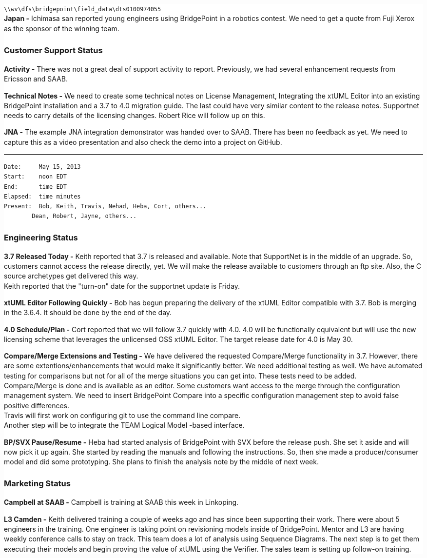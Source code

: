   ``` \\wv\dfs\bridgepoint\field_data\dts0100974055 ```  
**Japan -** Ichimasa san reported young engineers using BridgePoint in a robotics contest. We need to get a quote from Fuji Xerox as the sponsor of the winning team.
 
### Customer Support Status
**Activity -** There was not a great deal of support activity to report. Previously, we had several enhancement requests from Ericsson and SAAB.

**Technical Notes -** We need to create some technical notes on License Management, Integrating the xtUML Editor into an existing BridgePoint installation and a 3.7 to 4.0 migration guide. The last could have very similar content to the release notes. Supportnet needs to carry details of the licensing changes. Robert Rice will follow up on this.

**JNA -** The example JNA integration demonstrator was handed over to SAAB. There has been no feedback as yet. We need to capture this as a video presentation and also check the demo into a project on GitHub. 

---

    Date:     May 15, 2013
    Start:    noon EDT
    End:      time EDT
    Elapsed:  time minutes
    Present:  Bob, Keith, Travis, Nehad, Heba, Cort, others...
            Dean, Robert, Jayne, others...

### Engineering Status
**3.7 Released Today -** Keith reported that 3.7 is released and available.  Note that SupportNet is in the middle of an upgrade.  So, customers cannot access the release directly, yet.  We will make the release available to customers through an ftp site.  Also, the C source archetypes get delivered this way.  
Keith reported that the "turn-on" date for the supportnet update is Friday.

**xtUML Editor Following Quickly -** Bob has begun preparing the delivery of the xtUML Editor compatible with 3.7.  Bob is merging in the 3.6.4.  It should be done by the end of the day.

**4.0 Schedule/Plan -** Cort reported that we will follow 3.7 quickly with 4.0.  4.0 will be functionally equivalent but will use the new licensing scheme that leverages the unlicensed OSS xtUML Editor.  The target release date for 4.0 is May 30.

**Compare/Merge Extensions and Testing -** We have delivered the requested Compare/Merge functionality in 3.7.  However, there are some extentions/enhancements that would make it significantly better.  We need additional testing as well.  We have automated testing for comparisons but not for all of the merge situations you can get into.  These tests need to be added.  
Compare/Merge is done and is available as an editor.  Some customers want access to the merge through the configuration management system.  We need to insert BridgePoint Compare into a specific configuration management step to avoid false positive differences.  
Travis will first work on configuring git to use the command line compare.  
Another step will be to integrate the TEAM Logical Model -based interface.

**BP/SVX Pause/Resume -** Heba had started analysis of BridgePoint with SVX before the release push.  She set it aside and will now pick it up again.  She started by reading the manuals and following the instructions.  So, then she made a producer/consumer model and did some prototyping.  She plans to finish the analysis note by the middle of next week.

### Marketing Status
**Campbell at SAAB -**  Campbell is training at SAAB this week in Linkoping.

**L3 Camden -** Keith delivered training a couple of weeks ago and has since been supporting their work.  There were about 5 engineers in the training.  One engineer is taking point on revisioning models inside of BridgePoint.  Mentor and L3 are having weekly conference calls to stay on track.  This team does a lot of analysis using Sequence Diagrams.  The next step is to get them executing their models and begin proving the value of xtUML using the Verifier.  The sales team is setting up follow-on training.
  ```